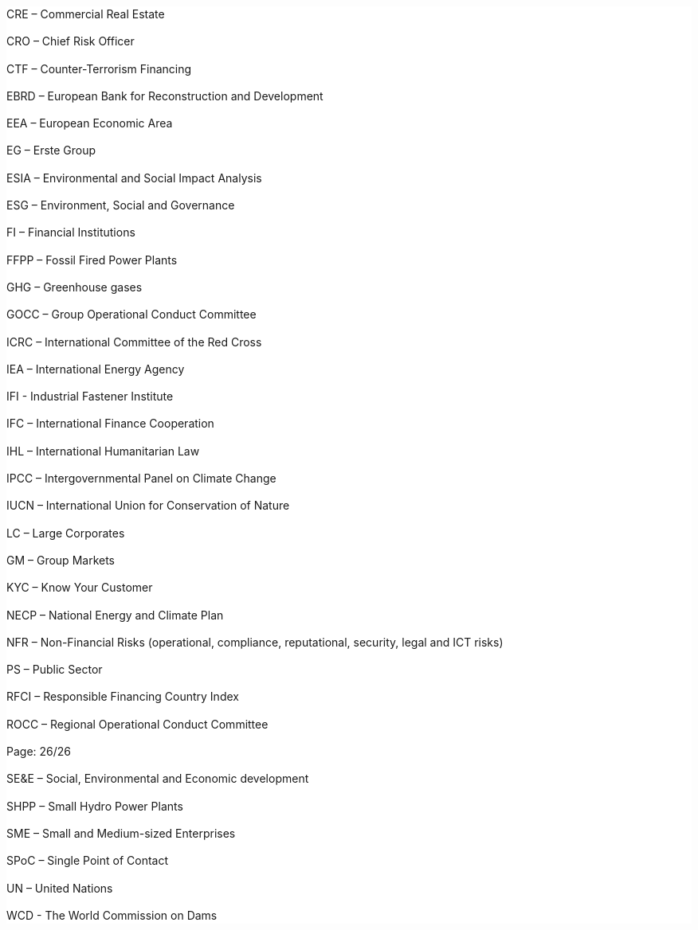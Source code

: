 CRE – Commercial Real Estate

CRO – Chief Risk Officer

CTF – Counter-Terrorism Financing

EBRD – European Bank for Reconstruction and Development

EEA – European Economic Area

EG – Erste Group

ESIA – Environmental and Social Impact Analysis

ESG – Environment, Social and Governance

FI – Financial Institutions

FFPP – Fossil Fired Power Plants

GHG – Greenhouse gases

GOCC – Group Operational Conduct Committee

ICRC – International Committee of the Red Cross

IEA – International Energy Agency

IFI - Industrial Fastener Institute

IFC – International Finance Cooperation

IHL – International Humanitarian Law

IPCC – Intergovernmental Panel on Climate Change

IUCN – International Union for Conservation of Nature

LC – Large Corporates

GM – Group Markets

KYC – Know Your Customer

NECP – National Energy and Climate Plan

NFR – Non-Financial Risks (operational, compliance, reputational, security, legal and ICT risks)

PS – Public Sector

RFCI – Responsible Financing Country Index

ROCC – Regional Operational Conduct Committee

Page: 26/26



SE\&E – Social, Environmental and Economic development

SHPP – Small Hydro Power Plants

SME – Small and Medium-sized Enterprises

SPoC – Single Point of Contact

UN – United Nations

WCD - The World Commission on Dams